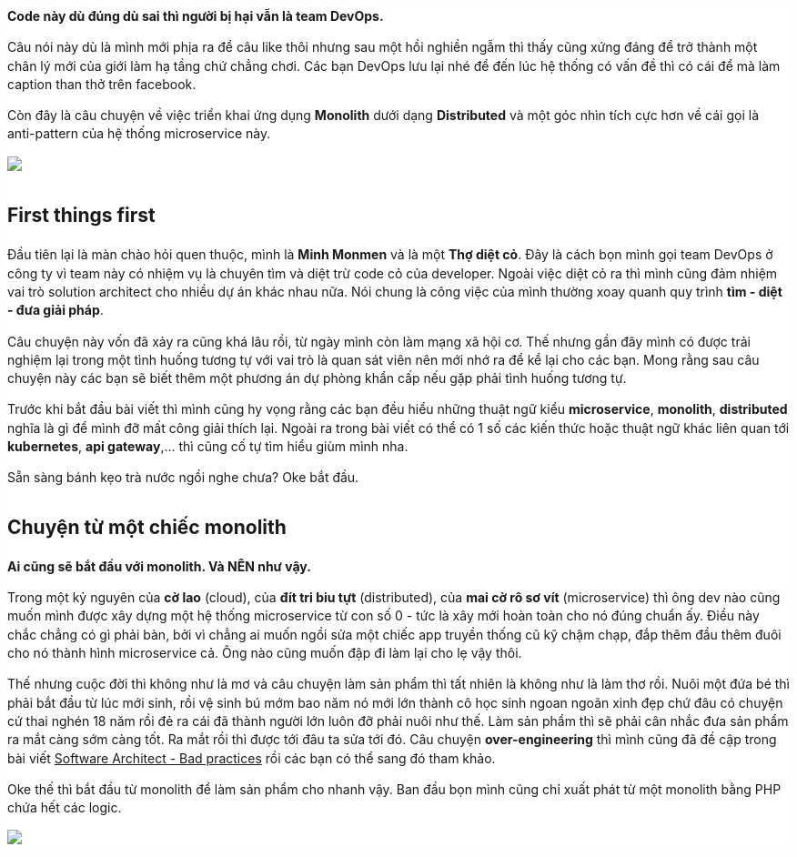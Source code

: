 **Code này dù đúng dù sai thì người bị hại vẫn là team DevOps.**

Câu nói này dù là mình mới phịa ra để câu like thôi nhưng sau một hồi nghiền ngẫm thì thấy cũng xứng đáng để trở thành một chân lý mới của giới làm hạ tầng chứ chẳng chơi. Các bạn DevOps lưu lại nhé để đến lúc hệ thống có vấn đề thì có cái để mà làm caption than thở trên facebook.

Còn đây là câu chuyện về việc triển khai ứng dụng **Monolith** dưới dạng **Distributed** và một góc nhìn tích cực hơn về cái gọi là anti-pattern của hệ thống microservice này.

![](https://images.viblo.asia/f088a2fc-a76e-4eda-9244-d33b23e5c5d9.jpeg)

## First things first

Đầu tiên lại là màn chào hỏi quen thuộc, mình là **Minh Monmen** và là một **Thợ diệt cỏ**. Đây là cách bọn mình gọi team DevOps ở công ty vì team này có nhiệm vụ là chuyên tìm và diệt trừ code cỏ của developer. Ngoài việc diệt cỏ ra thì mình cũng đảm nhiệm vai trò solution architect cho nhiều dự án khác nhau nữa. Nói chung là công việc của mình thường xoay quanh quy trình **tìm - diệt - đưa giải pháp**.

Câu chuyện này vốn đã xảy ra cũng khá lâu rồi, từ ngày mình còn làm mạng xã hội cơ. Thế nhưng gần đây mình có được trải nghiệm lại trong một tình huống tương tự với vai trò là quan sát viên nên mới nhớ ra để kể lại cho các bạn. Mong rằng sau câu chuyện này các bạn sẽ biết thêm một phương án dự phòng khẩn cấp nếu gặp phải tình huống tương tự.

Trước khi bắt đầu bài viết thì mình cũng hy vọng rằng các bạn đều hiểu những thuật ngữ kiểu **microservice**, **monolith**, **distributed** nghĩa là gì để mình đỡ mất công giải thích lại. Ngoài ra trong bài viết có thể có 1 số các kiến thức hoặc thuật ngữ khác liên quan tới **kubernetes**, **api gateway**,... thì cũng cố tự tìm hiểu giùm mình nha.

Sẵn sàng bánh kẹo trà nước ngồi nghe chưa? Oke bắt đầu.

## Chuyện từ một chiếc monolith

**Ai cũng sẽ bắt đầu với monolith. Và NÊN như vậy.**

Trong một kỷ nguyên của **cờ lao** (cloud), của **đít tri biu tựt** (distributed), của **mai cờ rô sơ vít** (microservice) thì ông dev nào cũng muốn mình được xây dựng một hệ thống microservice từ con số 0 - tức là xây mới hoàn toàn cho nó đúng chuẩn ấy. Điều này chắc chẳng có gì phải bàn, bởi vì chẳng ai muốn ngồi sửa một chiếc app truyền thống cũ kỹ chậm chạp, đắp thêm đầu thêm đuôi cho nó thành hình microservice cả. Ông nào cũng muốn đập đi làm lại cho lẹ vậy thôi.

Thế nhưng cuộc đời thì không như là mơ và câu chuyện làm sản phẩm thì tất nhiên là không như là làm thơ rồi. Nuôi một đứa bé thì phải bắt đầu từ lúc mới sinh, rồi vệ sinh bú mớm bao năm nó mới lớn thành cô học sinh ngoan ngoãn xinh đẹp chứ đâu có chuyện cứ thai nghén 18 năm rồi đẻ ra cái đã thành người lớn luôn đỡ phải nuôi như thế. Làm sản phẩm thì sẽ phải cân nhắc đưa sản phẩm ra mắt càng sớm càng tốt. Ra mắt rồi thì được tới đâu ta sửa tới đó. Câu chuyện **over-engineering** thì mình cũng đã đề cập trong bài viết [Software Architect - Bad practices](https://kipalog.com/posts/Software-Architect--Bad-practices) rồi các bạn có thể sang đó tham khảo.

Oke thế thì bắt đầu từ monolith để làm sản phẩm cho nhanh vậy. Ban đầu bọn mình cũng chỉ xuất phát từ một monolith bằng PHP chứa hết các logic. 

![](https://images.viblo.asia/83a3664e-84f1-4ac7-9386-609a514116ac.png)
